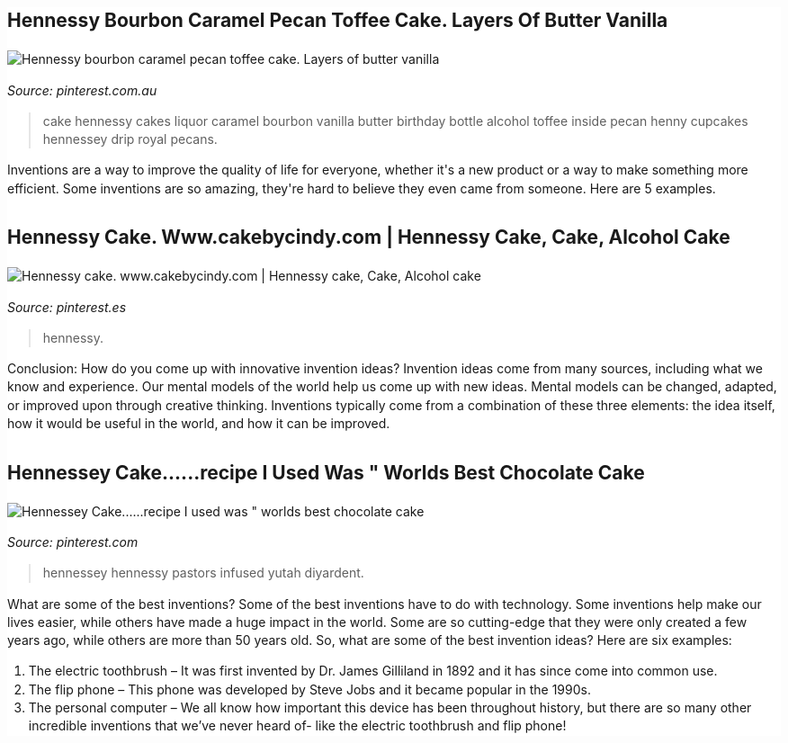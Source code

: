     
## Hennessy Bourbon Caramel Pecan Toffee Cake. Layers Of Butter Vanilla

<img loading=lazy src="https://i.pinimg.com/originals/c9/7d/51/c97d513b2f909ebb2b453d73865dd0b0.jpg" onerror="this.onerror=null;this.src='https://tse4.mm.bing.net/th?id=OIP.b2O1vDd2Urn1N1YkGA2x-wHaJ4&amp;pid=15.1';" alt="Hennessy bourbon caramel pecan toffee cake. Layers of butter vanilla">

_Source: pinterest.com.au_

>cake hennessy cakes liquor caramel bourbon vanilla butter birthday bottle alcohol toffee inside pecan henny cupcakes hennessey drip royal pecans. 

	

Inventions are a way to improve the quality of life for everyone, whether it's a new product or a way to make something more efficient. Some inventions are so amazing, they're hard to believe they even came from someone. Here are 5 examples.

    
## Hennessy Cake. Www.cakebycindy.com | Hennessy Cake, Cake, Alcohol Cake

<img loading=lazy src="https://i.pinimg.com/originals/dd/7c/f6/dd7cf666b2909861ef461fc4d8f8a62d.jpg" onerror="this.onerror=null;this.src='https://tse4.mm.bing.net/th?id=OIP.RctGYmf2SPlGTzkVSEe6XQHaHa&amp;pid=15.1';" alt="Hennessy cake. www.cakebycindy.com | Hennessy cake, Cake, Alcohol cake">

_Source: pinterest.es_

>hennessy. 

	

Conclusion: How do you come up with innovative invention ideas?
Invention ideas come from many sources, including what we know and experience. Our mental models of the world help us come up with new ideas. Mental models can be changed, adapted, or improved upon through creative thinking. Inventions typically come from a combination of these three elements: the idea itself, how it would be useful in the world, and how it can be improved.

    
## Hennessey Cake......recipe I Used Was &quot; Worlds Best Chocolate Cake

<img loading=lazy src="https://i.pinimg.com/originals/4b/fa/11/4bfa11f2e253503c04e5221dcc63e5a6.jpg" onerror="this.onerror=null;this.src='https://tse4.mm.bing.net/th?id=OIP.d8KV8zkHm6ctiZEoHOBQlAHaJ4&amp;pid=15.1';" alt="Hennessey Cake......recipe I used was &quot; worlds best chocolate cake">

_Source: pinterest.com_

>hennessey hennessy pastors infused yutah diyardent. 

	

What are some of the best inventions?
Some of the best inventions have to do with technology. Some inventions help make our lives easier, while others have made a huge impact in the world. Some are so cutting-edge that they were only created a few years ago, while others are more than 50 years old. So, what are some of the best invention ideas? Here are six examples: 
1) The electric toothbrush – It was first invented by Dr. James Gilliland in 1892 and it has since come into common use.
2) The flip phone – This phone was developed by Steve Jobs and it became popular in the 1990s.
3) The personal computer – We all know how important this device has been throughout history, but there are so many other incredible inventions that we’ve never heard of- like the electric toothbrush and flip phone!
